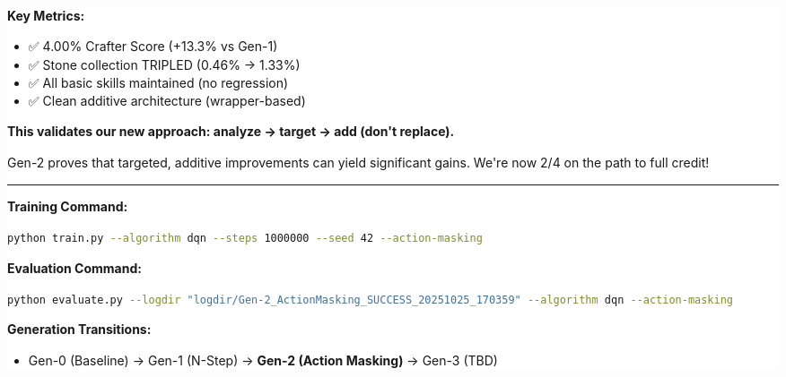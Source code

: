 **Key Metrics:**
- ✅ 4.00% Crafter Score (+13.3% vs Gen-1)
- ✅ Stone collection TRIPLED (0.46% → 1.33%)
- ✅ All basic skills maintained (no regression)
- ✅ Clean additive architecture (wrapper-based)

**This validates our new approach: analyze → target → add (don't replace).**

Gen-2 proves that targeted, additive improvements can yield significant gains. We're now 2/4 on the path to full credit!

---

**Training Command:**
```bash
python train.py --algorithm dqn --steps 1000000 --seed 42 --action-masking
```

**Evaluation Command:**
```bash
python evaluate.py --logdir "logdir/Gen-2_ActionMasking_SUCCESS_20251025_170359" --algorithm dqn --action-masking
```

**Generation Transitions:**
- Gen-0 (Baseline) → Gen-1 (N-Step) → **Gen-2 (Action Masking)** → Gen-3 (TBD)
